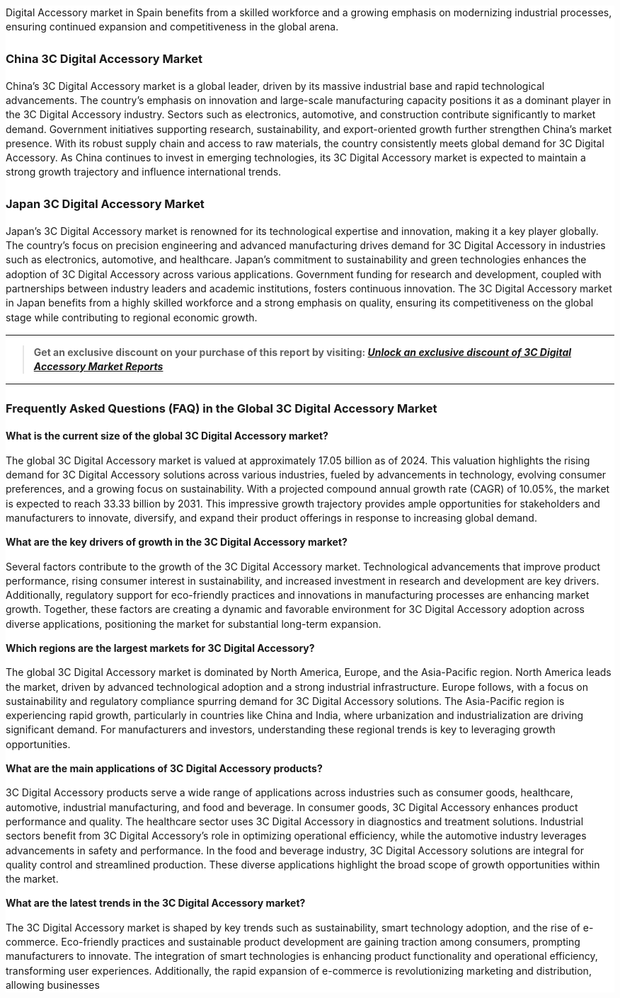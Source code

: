 Digital Accessory market in Spain benefits from a skilled workforce and a growing emphasis on modernizing industrial processes, ensuring continued expansion and competitiveness in the global arena.</p><h3>China 3C Digital Accessory Market</h3><p>China&rsquo;s 3C Digital Accessory market is a global leader, driven by its massive industrial base and rapid technological advancements. The country&rsquo;s emphasis on innovation and large-scale manufacturing capacity positions it as a dominant player in the 3C Digital Accessory industry. Sectors such as electronics, automotive, and construction contribute significantly to market demand. Government initiatives supporting research, sustainability, and export-oriented growth further strengthen China&rsquo;s market presence. With its robust supply chain and access to raw materials, the country consistently meets global demand for 3C Digital Accessory. As China continues to invest in emerging technologies, its 3C Digital Accessory market is expected to maintain a strong growth trajectory and influence international trends.</p><h3>Japan 3C Digital Accessory Market</h3><p>Japan&rsquo;s 3C Digital Accessory market is renowned for its technological expertise and innovation, making it a key player globally. The country&rsquo;s focus on precision engineering and advanced manufacturing drives demand for 3C Digital Accessory in industries such as electronics, automotive, and healthcare. Japan&rsquo;s commitment to sustainability and green technologies enhances the adoption of 3C Digital Accessory across various applications. Government funding for research and development, coupled with partnerships between industry leaders and academic institutions, fosters continuous innovation. The 3C Digital Accessory market in Japan benefits from a highly skilled workforce and a strong emphasis on quality, ensuring its competitiveness on the global stage while contributing to regional economic growth.</p><hr /><blockquote><p><strong>Get an exclusive discount on your purchase of this report by visiting: <em><a href="://marketresearchpulse.com/ask-for-discount/89972?utm_source=Github&amp;utm_medium=020">Unlock an exclusive discount of 3C Digital Accessory Market Reports</a></em>&nbsp;</strong></p></blockquote><hr /><h3>Frequently Asked Questions (FAQ) in the Global 3C Digital Accessory Market</h3><p><strong>What is the current size of the global 3C Digital Accessory market?</strong></p><p>The global 3C Digital Accessory market is valued at approximately 17.05 billion as of 2024. This valuation highlights the rising demand for 3C Digital Accessory solutions across various industries, fueled by advancements in technology, evolving consumer preferences, and a growing focus on sustainability. With a projected compound annual growth rate (CAGR) of 10.05%, the market is expected to reach 33.33 billion by 2031. This impressive growth trajectory provides ample opportunities for stakeholders and manufacturers to innovate, diversify, and expand their product offerings in response to increasing global demand.</p><p><strong>What are the key drivers of growth in the 3C Digital Accessory market?</strong></p><p>Several factors contribute to the growth of the 3C Digital Accessory market. Technological advancements that improve product performance, rising consumer interest in sustainability, and increased investment in research and development are key drivers. Additionally, regulatory support for eco-friendly practices and innovations in manufacturing processes are enhancing market growth. Together, these factors are creating a dynamic and favorable environment for 3C Digital Accessory adoption across diverse applications, positioning the market for substantial long-term expansion.</p><p><strong>Which regions are the largest markets for 3C Digital Accessory?</strong></p><p>The global 3C Digital Accessory market is dominated by North America, Europe, and the Asia-Pacific region. North America leads the market, driven by advanced technological adoption and a strong industrial infrastructure. Europe follows, with a focus on sustainability and regulatory compliance spurring demand for 3C Digital Accessory solutions. The Asia-Pacific region is experiencing rapid growth, particularly in countries like China and India, where urbanization and industrialization are driving significant demand. For manufacturers and investors, understanding these regional trends is key to leveraging growth opportunities.</p><p><strong>What are the main applications of 3C Digital Accessory products?</strong></p><p>3C Digital Accessory products serve a wide range of applications across industries such as consumer goods, healthcare, automotive, industrial manufacturing, and food and beverage. In consumer goods, 3C Digital Accessory enhances product performance and quality. The healthcare sector uses 3C Digital Accessory in diagnostics and treatment solutions. Industrial sectors benefit from 3C Digital Accessory&rsquo;s role in optimizing operational efficiency, while the automotive industry leverages advancements in safety and performance. In the food and beverage industry, 3C Digital Accessory solutions are integral for quality control and streamlined production. These diverse applications highlight the broad scope of growth opportunities within the market.</p><p><strong>What are the latest trends in the 3C Digital Accessory market?</strong></p><p>The 3C Digital Accessory market is shaped by key trends such as sustainability, smart technology adoption, and the rise of e-commerce. Eco-friendly practices and sustainable product development are gaining traction among consumers, prompting manufacturers to innovate. The integration of smart technologies is enhancing product functionality and operational efficiency, transforming user experiences. Additionally, the rapid expansion of e-commerce is revolutionizing marketing and distribution, allowing businesses